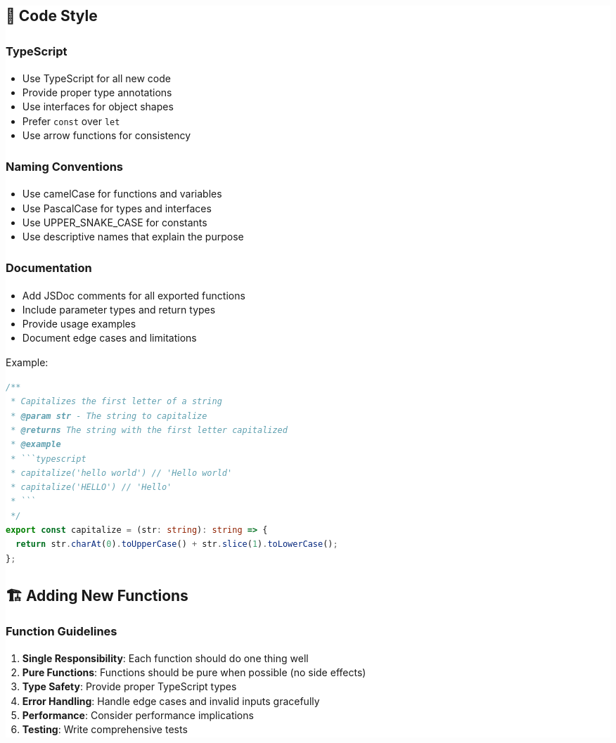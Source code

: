 ## 📝 Code Style

### TypeScript

- Use TypeScript for all new code
- Provide proper type annotations
- Use interfaces for object shapes
- Prefer `const` over `let`
- Use arrow functions for consistency

### Naming Conventions

- Use camelCase for functions and variables
- Use PascalCase for types and interfaces
- Use UPPER_SNAKE_CASE for constants
- Use descriptive names that explain the purpose

### Documentation

- Add JSDoc comments for all exported functions
- Include parameter types and return types
- Provide usage examples
- Document edge cases and limitations

Example:

```typescript
/**
 * Capitalizes the first letter of a string
 * @param str - The string to capitalize
 * @returns The string with the first letter capitalized
 * @example
 * ```typescript
 * capitalize('hello world') // 'Hello world'
 * capitalize('HELLO') // 'Hello'
 * ```
 */
export const capitalize = (str: string): string => {
  return str.charAt(0).toUpperCase() + str.slice(1).toLowerCase();
};
```

## 🏗️ Adding New Functions

### Function Guidelines

1. **Single Responsibility**: Each function should do one thing well
2. **Pure Functions**: Functions should be pure when possible (no side effects)
3. **Type Safety**: Provide proper TypeScript types
4. **Error Handling**: Handle edge cases and invalid inputs gracefully
5. **Performance**: Consider performance implications
6. **Testing**: Write comprehensive tests
